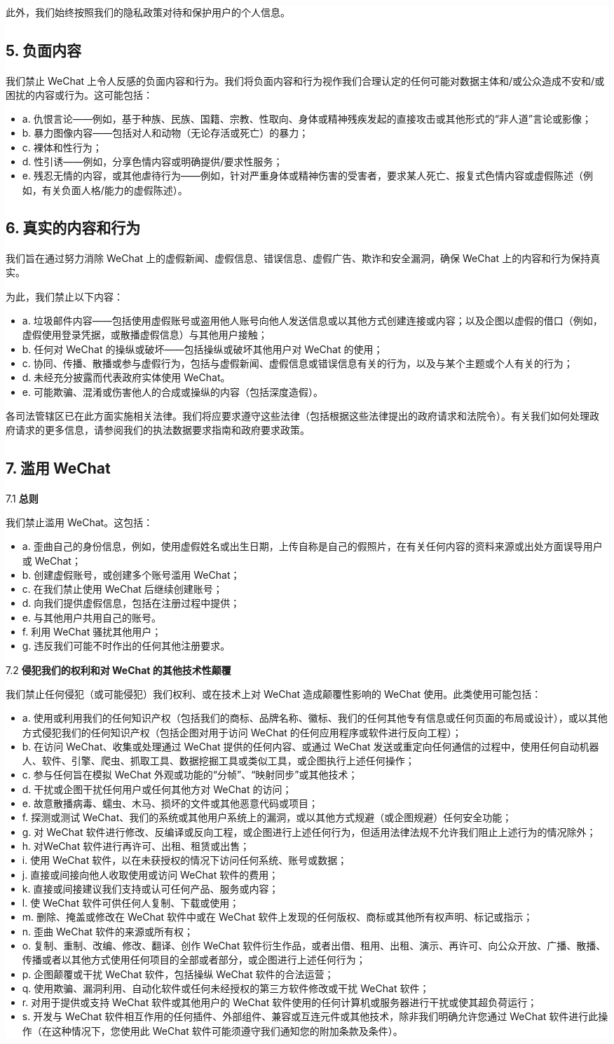 此外，我们始终按照我们的隐私政策对待和保护用户的个人信息。

5\. 负面内容
--------

我们禁止 WeChat 上令人反感的负面内容和行为。我们将负面内容和行为视作我们合理认定的任何可能对数据主体和/或公众造成不安和/或困扰的内容或行为。这可能包括：

* a. 仇恨言论——例如，基于种族、民族、国籍、宗教、性取向、身体或精神残疾发起的直接攻击或其他形式的“非人道”言论或影像；
* b. 暴力图像内容——包括对人和动物（无论存活或死亡）的暴力；
* c. 裸体和性行为；
* d. 性引诱——例如，分享色情内容或明确提供/要求性服务；
* e. 残忍无情的内容，或其他虐待行为——例如，针对严重身体或精神伤害的受害者，要求某人死亡、报复式色情内容或虚假陈述（例如，有关负面人格/能力的虚假陈述）。

6\. 真实的内容和行为
------------

我们旨在通过努力消除 WeChat 上的虚假新闻、虚假信息、错误信息、虚假广告、欺诈和安全漏洞，确保 WeChat 上的内容和行为保持真实。

为此，我们禁止以下内容：

* a. 垃圾邮件内容——包括使用虚假账号或盗用他人账号向他人发送信息或以其他方式创建连接或内容；以及企图以虚假的借口（例如，虚假使用登录凭据，或散播虚假信息）与其他用户接触；
* b. 任何对 WeChat 的操纵或破坏——包括操纵或破坏其他用户对 WeChat 的使用；
* c. 协同、传播、散播或参与虚假行为，包括与虚假新闻、虚假信息或错误信息有关的行为，以及与某个主题或个人有关的行为；
* d. 未经充分披露而代表政府实体使用 WeChat。
* e. 可能欺骗、混淆或伤害他人的合成或操纵的内容（包括深度造假）。

各司法管辖区已在此方面实施相关法律。我们将应要求遵守这些法律（包括根据这些法律提出的政府请求和法院令）。有关我们如何处理政府请求的更多信息，请参阅我们的执法数据要求指南和政府要求政策。

7\. 滥用 WeChat
-------------

7\.1 **总则**

我们禁止滥用 WeChat。这包括：

* a. 歪曲自己的身份信息，例如，使用虚假姓名或出生日期，上传自称是自己的假照片，在有关任何内容的资料来源或出处方面误导用户或 WeChat；
* b. 创建虚假账号，或创建多个账号滥用 WeChat；
* c. 在我们禁止使用 WeChat 后继续创建账号；
* d. 向我们提供虚假信息，包括在注册过程中提供；
* e. 与其他用户共用自己的账号。
* f. 利用 WeChat 骚扰其他用户；
* g. 违反我们可能不时作出的任何其他注册要求。

7\.2 **侵犯我们的权利和对 WeChat 的其他技术性颠覆**

我们禁止任何侵犯（或可能侵犯）我们权利、或在技术上对 WeChat 造成颠覆性影响的 WeChat 使用。此类使用可能包括：

* a. 使用或利用我们的任何知识产权（包括我们的商标、品牌名称、徽标、我们的任何其他专有信息或任何页面的布局或设计），或以其他方式侵犯我们的任何知识产权（包括企图对用于访问 WeChat 的任何应用程序或软件进行反向工程）；
* b. 在访问 WeChat、收集或处理通过 WeChat 提供的任何内容、或通过 WeChat 发送或重定向任何通信的过程中，使用任何自动机器人、软件、引擎、爬虫、抓取工具、数据挖掘工具或类似工具，或企图执行上述任何操作；
* c. 参与任何旨在模拟 WeChat 外观或功能的“分帧”、“映射同步”或其他技术；
* d. 干扰或企图干扰任何用户或任何其他方对 WeChat 的访问；
* e. 故意散播病毒、蠕虫、木马、损坏的文件或其他恶意代码或项目；
* f. 探测或测试 WeChat、我们的系统或其他用户系统上的漏洞，或以其他方式规避（或企图规避）任何安全功能；
* g. 对 WeChat 软件进行修改、反编译或反向工程，或企图进行上述任何行为，但适用法律法规不允许我们阻止上述行为的情况除外；
* h. 对WeChat 软件进行再许可、出租、租赁或出售；
* i. 使用 WeChat 软件，以在未获授权的情况下访问任何系统、账号或数据；
* j. 直接或间接向他人收取使用或访问 WeChat 软件的费用；
* k. 直接或间接建议我们支持或认可任何产品、服务或内容；
* l. 使 WeChat 软件可供任何人复制、下载或使用；
* m. 删除、掩盖或修改在 WeChat 软件中或在 WeChat 软件上发现的任何版权、商标或其他所有权声明、标记或指示；
* n. 歪曲 WeChat 软件的来源或所有权；
* o. 复制、重制、改编、修改、翻译、创作 WeChat 软件衍生作品，或者出借、租用、出租、演示、再许可、向公众开放、广播、散播、传播或者以其他方式使用任何项目的全部或者部分，或企图进行上述任何行为；
* p. 企图颠覆或干扰 WeChat 软件，包括操纵 WeChat 软件的合法运营；
* q. 使用欺骗、漏洞利用、自动化软件或任何未经授权的第三方软件修改或干扰 WeChat 软件；
* r. 对用于提供或支持 WeChat 软件或其他用户的 WeChat 软件使用的任何计算机或服务器进行干扰或使其超负荷运行；
* s. 开发与 WeChat 软件相互作用的任何插件、外部组件、兼容或互连元件或其他技术，除非我们明确允许您通过 WeChat 软件进行此操作（在这种情况下，您使用此 WeChat 软件可能须遵守我们通知您的附加条款及条件）。